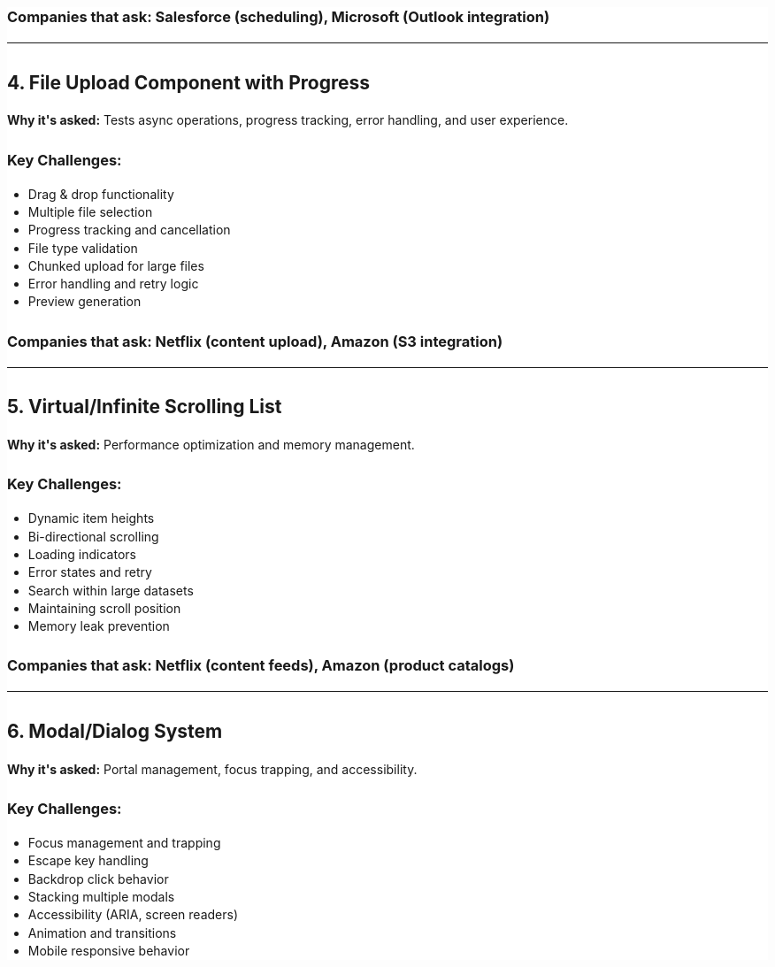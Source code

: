 ### Companies that ask: Salesforce (scheduling), Microsoft (Outlook integration)

---

## 4. File Upload Component with Progress
**Why it's asked:** Tests async operations, progress tracking, error handling, and user experience.

### Key Challenges:
- Drag & drop functionality
- Multiple file selection
- Progress tracking and cancellation
- File type validation
- Chunked upload for large files
- Error handling and retry logic
- Preview generation

### Companies that ask: Netflix (content upload), Amazon (S3 integration)

---

## 5. Virtual/Infinite Scrolling List
**Why it's asked:** Performance optimization and memory management.

### Key Challenges:
- Dynamic item heights
- Bi-directional scrolling
- Loading indicators
- Error states and retry
- Search within large datasets
- Maintaining scroll position
- Memory leak prevention

### Companies that ask: Netflix (content feeds), Amazon (product catalogs)

---

## 6. Modal/Dialog System
**Why it's asked:** Portal management, focus trapping, and accessibility.

### Key Challenges:
- Focus management and trapping
- Escape key handling
- Backdrop click behavior
- Stacking multiple modals
- Accessibility (ARIA, screen readers)
- Animation and transitions
- Mobile responsive behavior
